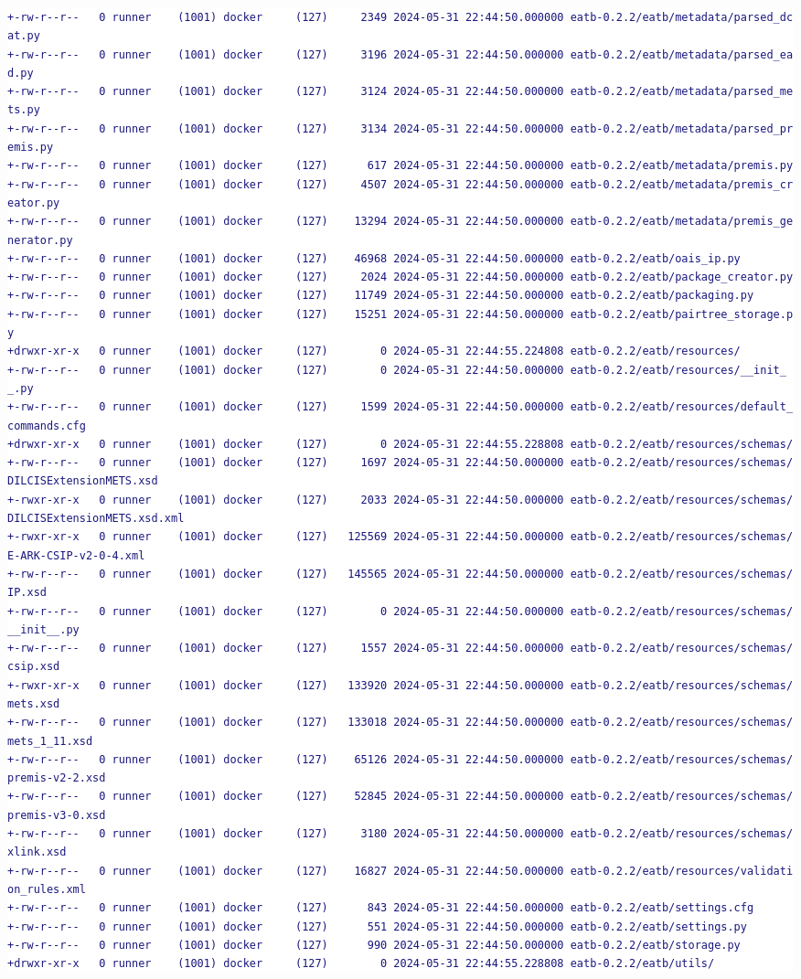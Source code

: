 ```diff
+-rw-r--r--   0 runner    (1001) docker     (127)     2349 2024-05-31 22:44:50.000000 eatb-0.2.2/eatb/metadata/parsed_dcat.py
+-rw-r--r--   0 runner    (1001) docker     (127)     3196 2024-05-31 22:44:50.000000 eatb-0.2.2/eatb/metadata/parsed_ead.py
+-rw-r--r--   0 runner    (1001) docker     (127)     3124 2024-05-31 22:44:50.000000 eatb-0.2.2/eatb/metadata/parsed_mets.py
+-rw-r--r--   0 runner    (1001) docker     (127)     3134 2024-05-31 22:44:50.000000 eatb-0.2.2/eatb/metadata/parsed_premis.py
+-rw-r--r--   0 runner    (1001) docker     (127)      617 2024-05-31 22:44:50.000000 eatb-0.2.2/eatb/metadata/premis.py
+-rw-r--r--   0 runner    (1001) docker     (127)     4507 2024-05-31 22:44:50.000000 eatb-0.2.2/eatb/metadata/premis_creator.py
+-rw-r--r--   0 runner    (1001) docker     (127)    13294 2024-05-31 22:44:50.000000 eatb-0.2.2/eatb/metadata/premis_generator.py
+-rw-r--r--   0 runner    (1001) docker     (127)    46968 2024-05-31 22:44:50.000000 eatb-0.2.2/eatb/oais_ip.py
+-rw-r--r--   0 runner    (1001) docker     (127)     2024 2024-05-31 22:44:50.000000 eatb-0.2.2/eatb/package_creator.py
+-rw-r--r--   0 runner    (1001) docker     (127)    11749 2024-05-31 22:44:50.000000 eatb-0.2.2/eatb/packaging.py
+-rw-r--r--   0 runner    (1001) docker     (127)    15251 2024-05-31 22:44:50.000000 eatb-0.2.2/eatb/pairtree_storage.py
+drwxr-xr-x   0 runner    (1001) docker     (127)        0 2024-05-31 22:44:55.224808 eatb-0.2.2/eatb/resources/
+-rw-r--r--   0 runner    (1001) docker     (127)        0 2024-05-31 22:44:50.000000 eatb-0.2.2/eatb/resources/__init__.py
+-rw-r--r--   0 runner    (1001) docker     (127)     1599 2024-05-31 22:44:50.000000 eatb-0.2.2/eatb/resources/default_commands.cfg
+drwxr-xr-x   0 runner    (1001) docker     (127)        0 2024-05-31 22:44:55.228808 eatb-0.2.2/eatb/resources/schemas/
+-rw-r--r--   0 runner    (1001) docker     (127)     1697 2024-05-31 22:44:50.000000 eatb-0.2.2/eatb/resources/schemas/DILCISExtensionMETS.xsd
+-rwxr-xr-x   0 runner    (1001) docker     (127)     2033 2024-05-31 22:44:50.000000 eatb-0.2.2/eatb/resources/schemas/DILCISExtensionMETS.xsd.xml
+-rwxr-xr-x   0 runner    (1001) docker     (127)   125569 2024-05-31 22:44:50.000000 eatb-0.2.2/eatb/resources/schemas/E-ARK-CSIP-v2-0-4.xml
+-rw-r--r--   0 runner    (1001) docker     (127)   145565 2024-05-31 22:44:50.000000 eatb-0.2.2/eatb/resources/schemas/IP.xsd
+-rw-r--r--   0 runner    (1001) docker     (127)        0 2024-05-31 22:44:50.000000 eatb-0.2.2/eatb/resources/schemas/__init__.py
+-rw-r--r--   0 runner    (1001) docker     (127)     1557 2024-05-31 22:44:50.000000 eatb-0.2.2/eatb/resources/schemas/csip.xsd
+-rwxr-xr-x   0 runner    (1001) docker     (127)   133920 2024-05-31 22:44:50.000000 eatb-0.2.2/eatb/resources/schemas/mets.xsd
+-rw-r--r--   0 runner    (1001) docker     (127)   133018 2024-05-31 22:44:50.000000 eatb-0.2.2/eatb/resources/schemas/mets_1_11.xsd
+-rw-r--r--   0 runner    (1001) docker     (127)    65126 2024-05-31 22:44:50.000000 eatb-0.2.2/eatb/resources/schemas/premis-v2-2.xsd
+-rw-r--r--   0 runner    (1001) docker     (127)    52845 2024-05-31 22:44:50.000000 eatb-0.2.2/eatb/resources/schemas/premis-v3-0.xsd
+-rw-r--r--   0 runner    (1001) docker     (127)     3180 2024-05-31 22:44:50.000000 eatb-0.2.2/eatb/resources/schemas/xlink.xsd
+-rw-r--r--   0 runner    (1001) docker     (127)    16827 2024-05-31 22:44:50.000000 eatb-0.2.2/eatb/resources/validation_rules.xml
+-rw-r--r--   0 runner    (1001) docker     (127)      843 2024-05-31 22:44:50.000000 eatb-0.2.2/eatb/settings.cfg
+-rw-r--r--   0 runner    (1001) docker     (127)      551 2024-05-31 22:44:50.000000 eatb-0.2.2/eatb/settings.py
+-rw-r--r--   0 runner    (1001) docker     (127)      990 2024-05-31 22:44:50.000000 eatb-0.2.2/eatb/storage.py
+drwxr-xr-x   0 runner    (1001) docker     (127)        0 2024-05-31 22:44:55.228808 eatb-0.2.2/eatb/utils/
```